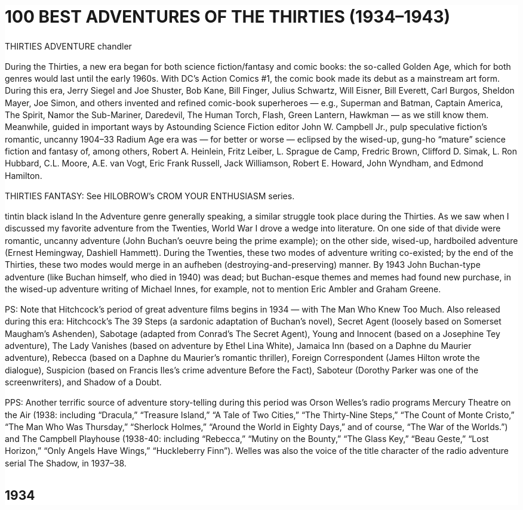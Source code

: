 # 100 BEST ADVENTURES OF THE THIRTIES (1934–1943)

THIRTIES ADVENTURE
chandler

During the Thirties, a new era began for both science fiction/fantasy and comic books: the so-called Golden Age, which for both genres would last until the early 1960s. With DC’s Action Comics #1, the comic book made its debut as a mainstream art form. During this era, Jerry Siegel and Joe Shuster, Bob Kane, Bill Finger, Julius Schwartz, Will Eisner, Bill Everett, Carl Burgos, Sheldon Mayer, Joe Simon, and others invented and refined comic-book superheroes — e.g., Superman and Batman, Captain America, The Spirit, Namor the Sub-Mariner, Daredevil, The Human Torch, Flash, Green Lantern, Hawkman — as we still know them. Meanwhile, guided in important ways by Astounding Science Fiction editor John W. Campbell Jr., pulp speculative fiction’s romantic, uncanny 1904–33 Radium Age era was — for better or worse — eclipsed by the wised-up, gung-ho “mature” science fiction and fantasy of, among others, Robert A. Heinlein, Fritz Leiber, L. Sprague de Camp, Fredric Brown, Clifford D. Simak, L. Ron Hubbard, C.L. Moore, A.E. van Vogt, Eric Frank Russell, Jack Williamson, Robert E. Howard, John Wyndham, and Edmond Hamilton.

THIRTIES FANTASY: See HILOBROW’s CROM YOUR ENTHUSIASM series.

tintin black island
In the Adventure genre generally speaking, a similar struggle took place during the Thirties. As we saw when I discussed my favorite adventure from the Twenties, World War I drove a wedge into literature. On one side of that divide were romantic, uncanny adventure (John Buchan’s oeuvre being the prime example); on the other side, wised-up, hardboiled adventure (Ernest Hemingway, Dashiell Hammett). During the Twenties, these two modes of adventure writing co-existed; by the end of the Thirties, these two modes would merge in an aufheben (destroying-and-preserving) manner. By 1943 John Buchan-type adventure (like Buchan himself, who died in 1940) was dead; but Buchan-esque themes and memes had found new purchase, in the wised-up adventure writing of Michael Innes, for example, not to mention Eric Ambler and Graham Greene.

PS: Note that Hitchcock’s period of great adventure films begins in 1934 — with The Man Who Knew Too Much. Also released during this era: Hitchcock’s The 39 Steps (a sardonic adaptation of Buchan’s novel), Secret Agent (loosely based on Somerset Maugham’s Ashenden), Sabotage (adapted from Conrad’s The Secret Agent), Young and Innocent (based on a Josephine Tey adventure), The Lady Vanishes (based on adventure by Ethel Lina White), Jamaica Inn (based on a Daphne du Maurier adventure), Rebecca (based on a Daphne du Maurier’s romantic thriller), Foreign Correspondent (James Hilton wrote the dialogue), Suspicion (based on Francis Iles’s crime adventure Before the Fact), Saboteur (Dorothy Parker was one of the screenwriters), and Shadow of a Doubt.

PPS: Another terrific source of adventure story-telling during this period was Orson Welles’s radio programs Mercury Theatre on the Air (1938: including “Dracula,” “Treasure Island,” “A Tale of Two Cities,” “The Thirty-Nine Steps,” “The Count of Monte Cristo,” “The Man Who Was Thursday,” “Sherlock Holmes,” “Around the World in Eighty Days,” and of course, “The War of the Worlds.”) and The Campbell Playhouse (1938-40: including “Rebecca,” “Mutiny on the Bounty,” “The Glass Key,” “Beau Geste,” “Lost Horizon,” “Only Angels Have Wings,” “Huckleberry Finn”). Welles was also the voice of the title character of the radio adventure serial The Shadow, in 1937–38.

## 1934
